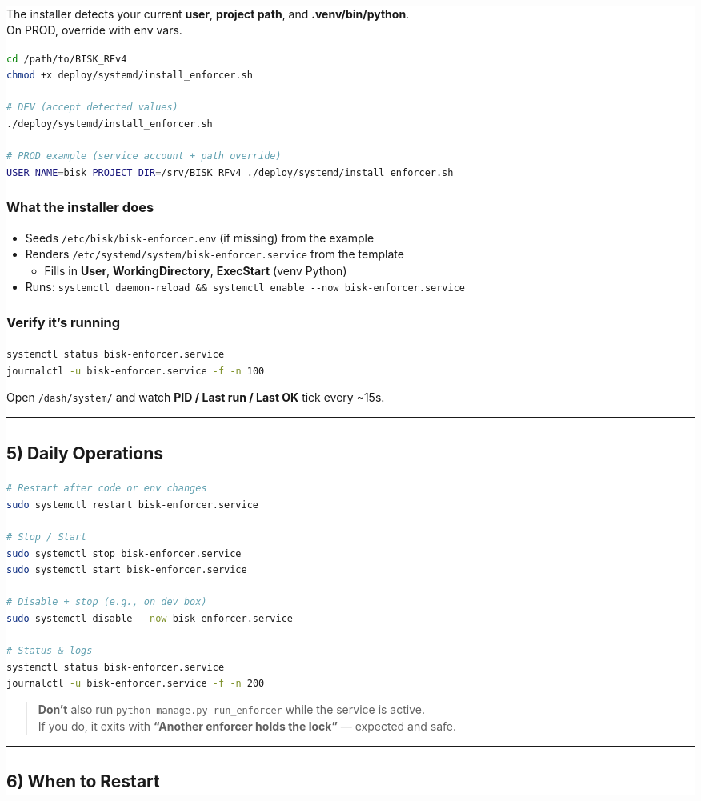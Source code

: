 The installer detects your current **user**, **project path**, and **.venv/bin/python**.  
On PROD, override with env vars.

```bash
cd /path/to/BISK_RFv4
chmod +x deploy/systemd/install_enforcer.sh

# DEV (accept detected values)
./deploy/systemd/install_enforcer.sh

# PROD example (service account + path override)
USER_NAME=bisk PROJECT_DIR=/srv/BISK_RFv4 ./deploy/systemd/install_enforcer.sh
```

### What the installer does
- Seeds `/etc/bisk/bisk-enforcer.env` (if missing) from the example
- Renders `/etc/systemd/system/bisk-enforcer.service` from the template
  - Fills in **User**, **WorkingDirectory**, **ExecStart** (venv Python)
- Runs: `systemctl daemon-reload && systemctl enable --now bisk-enforcer.service`

### Verify it’s running
```bash
systemctl status bisk-enforcer.service
journalctl -u bisk-enforcer.service -f -n 100
```

Open `/dash/system/` and watch **PID / Last run / Last OK** tick every ~15s.

---

## 5) Daily Operations

```bash
# Restart after code or env changes
sudo systemctl restart bisk-enforcer.service

# Stop / Start
sudo systemctl stop bisk-enforcer.service
sudo systemctl start bisk-enforcer.service

# Disable + stop (e.g., on dev box)
sudo systemctl disable --now bisk-enforcer.service

# Status & logs
systemctl status bisk-enforcer.service
journalctl -u bisk-enforcer.service -f -n 200
```

> **Don’t** also run `python manage.py run_enforcer` while the service is active.  
> If you do, it exits with **“Another enforcer holds the lock”** — expected and safe.

---

## 6) When to Restart
